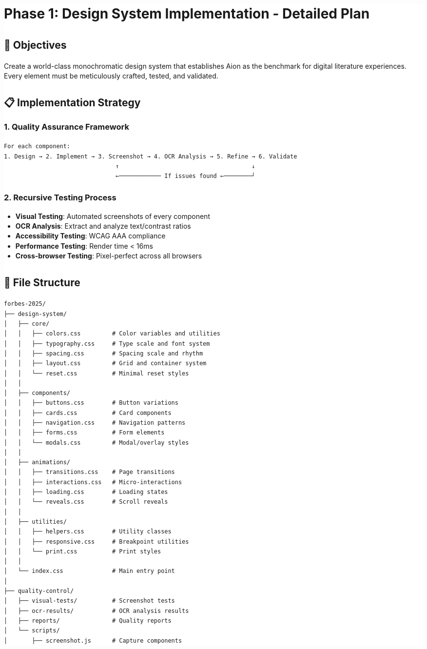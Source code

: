 # Phase 1: Design System Implementation - Detailed Plan

## 🎯 Objectives
Create a world-class monochromatic design system that establishes Aion as the benchmark for digital literature experiences. Every element must be meticulously crafted, tested, and validated.

## 📋 Implementation Strategy

### 1. Quality Assurance Framework
```
For each component:
1. Design → 2. Implement → 3. Screenshot → 4. OCR Analysis → 5. Refine → 6. Validate
                                ↑                                      ↓
                                ←──────────── If issues found ←────────┘
```

### 2. Recursive Testing Process
- **Visual Testing**: Automated screenshots of every component
- **OCR Analysis**: Extract and analyze text/contrast ratios
- **Accessibility Testing**: WCAG AAA compliance
- **Performance Testing**: Render time < 16ms
- **Cross-browser Testing**: Pixel-perfect across all browsers

## 📁 File Structure

```
forbes-2025/
├── design-system/
│   ├── core/
│   │   ├── colors.css         # Color variables and utilities
│   │   ├── typography.css     # Type scale and font system
│   │   ├── spacing.css        # Spacing scale and rhythm
│   │   ├── layout.css         # Grid and container system
│   │   └── reset.css          # Minimal reset styles
│   │
│   ├── components/
│   │   ├── buttons.css        # Button variations
│   │   ├── cards.css          # Card components
│   │   ├── navigation.css     # Navigation patterns
│   │   ├── forms.css          # Form elements
│   │   └── modals.css         # Modal/overlay styles
│   │
│   ├── animations/
│   │   ├── transitions.css    # Page transitions
│   │   ├── interactions.css   # Micro-interactions
│   │   ├── loading.css        # Loading states
│   │   └── reveals.css        # Scroll reveals
│   │
│   ├── utilities/
│   │   ├── helpers.css        # Utility classes
│   │   ├── responsive.css     # Breakpoint utilities
│   │   └── print.css          # Print styles
│   │
│   └── index.css              # Main entry point
│
├── quality-control/
│   ├── visual-tests/          # Screenshot tests
│   ├── ocr-results/           # OCR analysis results
│   ├── reports/               # Quality reports
│   └── scripts/
│       ├── screenshot.js      # Capture components
```